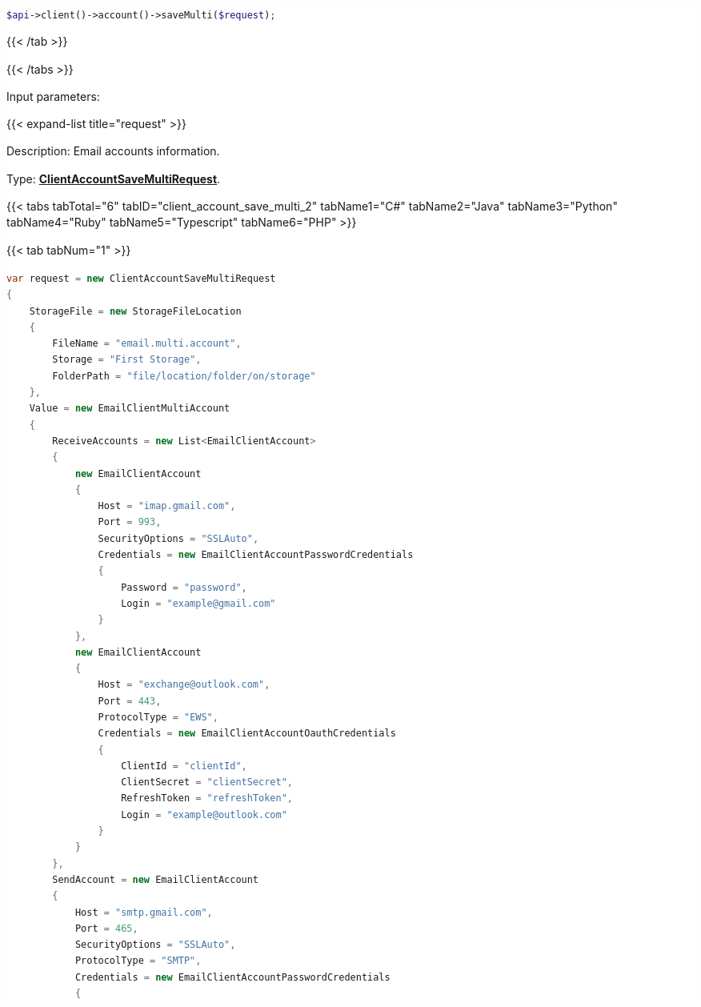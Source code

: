 ```php
$api->client()->account()->saveMulti($request);
```

{{< /tab >}}

{{< /tabs >}}

Input parameters:

{{< expand-list title="request" >}}

Description: Email accounts information.

Type: [**ClientAccountSaveMultiRequest**](/email/reference-model-client-account-save-multi-request/).

{{< tabs tabTotal="6" tabID="client_account_save_multi_2" tabName1="C#" tabName2="Java" tabName3="Python" tabName4="Ruby" tabName5="Typescript" tabName6="PHP" >}}

{{< tab tabNum="1" >}}

```csharp
var request = new ClientAccountSaveMultiRequest
{
    StorageFile = new StorageFileLocation
    {
        FileName = "email.multi.account",
        Storage = "First Storage",
        FolderPath = "file/location/folder/on/storage"
    },
    Value = new EmailClientMultiAccount
    {
        ReceiveAccounts = new List<EmailClientAccount>
        {
            new EmailClientAccount
            {
                Host = "imap.gmail.com",
                Port = 993,
                SecurityOptions = "SSLAuto",
                Credentials = new EmailClientAccountPasswordCredentials
                {
                    Password = "password",
                    Login = "example@gmail.com"
                }
            },
            new EmailClientAccount
            {
                Host = "exchange@outlook.com",
                Port = 443,
                ProtocolType = "EWS",
                Credentials = new EmailClientAccountOauthCredentials
                {
                    ClientId = "clientId",
                    ClientSecret = "clientSecret",
                    RefreshToken = "refreshToken",
                    Login = "example@outlook.com"
                }
            }
        },
        SendAccount = new EmailClientAccount
        {
            Host = "smtp.gmail.com",
            Port = 465,
            SecurityOptions = "SSLAuto",
            ProtocolType = "SMTP",
            Credentials = new EmailClientAccountPasswordCredentials
            {
```